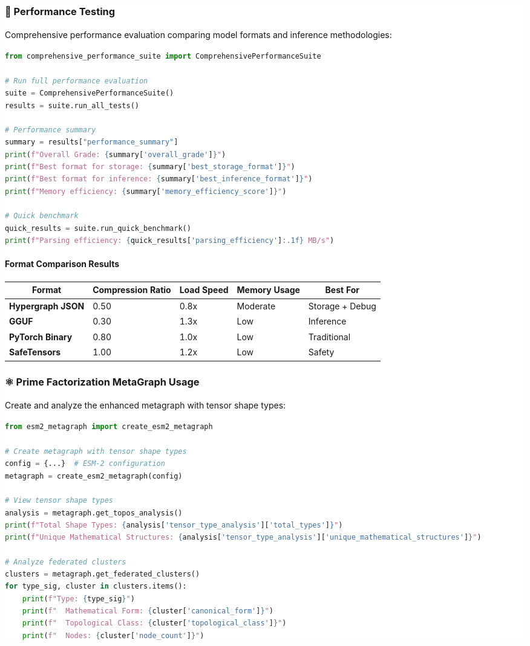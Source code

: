 ### 🏁 Performance Testing

Comprehensive performance evaluation comparing model formats and inference methodologies:

```python
from comprehensive_performance_suite import ComprehensivePerformanceSuite

# Run full performance evaluation
suite = ComprehensivePerformanceSuite()
results = suite.run_all_tests()

# Performance summary
summary = results["performance_summary"]
print(f"Overall Grade: {summary['overall_grade']}")
print(f"Best format for storage: {summary['best_storage_format']}")
print(f"Best format for inference: {summary['best_inference_format']}")
print(f"Memory efficiency: {summary['memory_efficiency_score']}")

# Quick benchmark
quick_results = suite.run_quick_benchmark()
print(f"Parsing efficiency: {quick_results['parsing_efficiency']:.1f} MB/s")
```

#### Format Comparison Results

| Format | Compression Ratio | Load Speed | Memory Usage | Best For |
|--------|------------------|------------|--------------|----------|
| **Hypergraph JSON** | 0.50 | 0.8x | Moderate | Storage + Debug |
| **GGUF** | 0.30 | 1.3x | Low | Inference |
| **PyTorch Binary** | 0.80 | 1.0x | Low | Traditional |
| **SafeTensors** | 1.00 | 1.2x | Low | Safety |

### ⚛️ Prime Factorization MetaGraph Usage

Create and analyze the enhanced metagraph with tensor shape types:

```python
from esm2_metagraph import create_esm2_metagraph

# Create metagraph with tensor shape types
config = {...}  # ESM-2 configuration
metagraph = create_esm2_metagraph(config)

# View tensor shape types
analysis = metagraph.get_topos_analysis()
print(f"Total Shape Types: {analysis['tensor_type_analysis']['total_types']}")
print(f"Unique Mathematical Structures: {analysis['tensor_type_analysis']['unique_mathematical_structures']}")

# Analyze federated clusters
clusters = metagraph.get_federated_clusters()
for type_sig, cluster in clusters.items():
    print(f"Type: {type_sig}")
    print(f"  Mathematical Form: {cluster['canonical_form']}")
    print(f"  Topological Class: {cluster['topological_class']}")
    print(f"  Nodes: {cluster['node_count']}")
```
